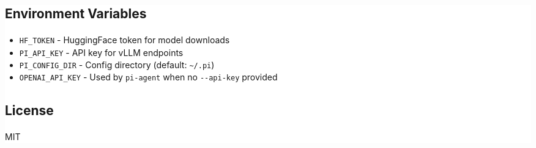 ## Environment Variables

- `HF_TOKEN` - HuggingFace token for model downloads
- `PI_API_KEY` - API key for vLLM endpoints
- `PI_CONFIG_DIR` - Config directory (default: `~/.pi`)
- `OPENAI_API_KEY` - Used by `pi-agent` when no `--api-key` provided

## License

MIT